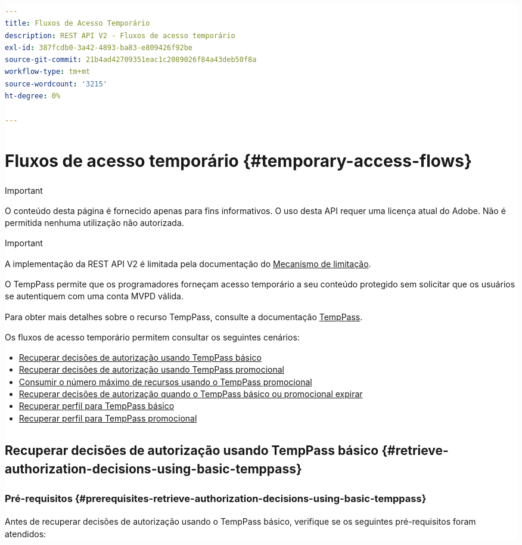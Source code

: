 ```yaml
---
title: Fluxos de Acesso Temporário
description: REST API V2 - Fluxos de acesso temporário
exl-id: 387fcdb0-3a42-4893-ba83-e809426f92be
source-git-commit: 21b4ad42709351eac1c2089026f84a43deb50f8a
workflow-type: tm+mt
source-wordcount: '3215'
ht-degree: 0%

---
```


# Fluxos de acesso temporário {#temporary-access-flows}

>[!IMPORTANT]
>
> O conteúdo desta página é fornecido apenas para fins informativos. O uso desta API requer uma licença atual do Adobe. Não é permitida nenhuma utilização não autorizada.

>[!IMPORTANT]
>
> A implementação da REST API V2 é limitada pela documentação do [Mecanismo de limitação](/help/authentication/throttling-mechanism.md).

O TempPass permite que os programadores forneçam acesso temporário a seu conteúdo protegido sem solicitar que os usuários se autentiquem com uma conta MVPD válida.

Para obter mais detalhes sobre o recurso TempPass, consulte a documentação [TempPass](../../../temp-pass.md).

Os fluxos de acesso temporário permitem consultar os seguintes cenários:

* [Recuperar decisões de autorização usando TempPass básico](#retrieve-authorization-decisions-using-basic-temppass)
* [Recuperar decisões de autorização usando TempPass promocional](#retrieve-authorization-decisions-using-promotional-temppass)
* [Consumir o número máximo de recursos usando o TempPass promocional](#consume-maximum-number-of-resources-using-promotional-temppass)
* [Recuperar decisões de autorização quando o TempPass básico ou promocional expirar](#retrieve-authorization-decisions-when-basic-or-promotional-temppass-expires)
* [Recuperar perfil para TempPass básico](#retrieve-profile-for-basic-temppass)
* [Recuperar perfil para TempPass promocional](#retrieve-profile-for-promotional-temppass)

## Recuperar decisões de autorização usando TempPass básico {#retrieve-authorization-decisions-using-basic-temppass}

### Pré-requisitos {#prerequisites-retrieve-authorization-decisions-using-basic-temppass}

Antes de recuperar decisões de autorização usando o TempPass básico, verifique se os seguintes pré-requisitos foram atendidos:
